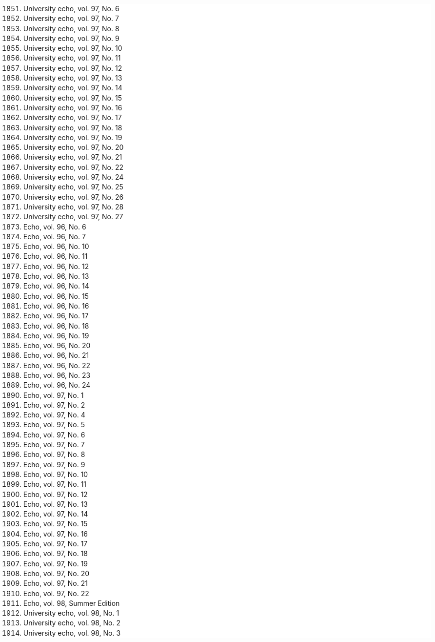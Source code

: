 1851. University echo, vol. 97, No. 6
1852. University echo, vol. 97, No. 7
1853. University echo, vol. 97, No. 8
1854. University echo, vol. 97, No. 9
1855. University echo, vol. 97, No. 10
1856. University echo, vol. 97, No. 11
1857. University echo, vol. 97, No. 12
1858. University echo, vol. 97, No. 13
1859. University echo, vol. 97, No. 14
1860. University echo, vol. 97, No. 15
1861. University echo, vol. 97, No. 16
1862. University echo, vol. 97, No. 17
1863. University echo, vol. 97, No. 18
1864. University echo, vol. 97, No. 19
1865. University echo, vol. 97, No. 20
1866. University echo, vol. 97, No. 21
1867. University echo, vol. 97, No. 22
1868. University echo, vol. 97, No. 24
1869. University echo, vol. 97, No. 25
1870. University echo, vol. 97, No. 26
1871. University echo, vol. 97, No. 28
1872. University echo, vol. 97, No. 27
1873. Echo, vol. 96, No. 6
1874. Echo, vol. 96, No. 7
1875. Echo, vol. 96, No. 10
1876. Echo, vol. 96, No. 11
1877. Echo, vol. 96, No. 12
1878. Echo, vol. 96, No. 13
1879. Echo, vol. 96, No. 14
1880. Echo, vol. 96, No. 15
1881. Echo, vol. 96, No. 16
1882. Echo, vol. 96, No. 17
1883. Echo, vol. 96, No. 18
1884. Echo, vol. 96, No. 19
1885. Echo, vol. 96, No. 20
1886. Echo, vol. 96, No. 21
1887. Echo, vol. 96, No. 22
1888. Echo, vol. 96, No. 23
1889. Echo, vol. 96, No. 24
1890. Echo, vol. 97, No. 1
1891. Echo, vol. 97, No. 2
1892. Echo, vol. 97, No. 4
1893. Echo, vol. 97, No. 5
1894. Echo, vol. 97, No. 6
1895. Echo, vol. 97, No. 7
1896. Echo, vol. 97, No. 8
1897. Echo, vol. 97, No. 9
1898. Echo, vol. 97, No. 10
1899. Echo, vol. 97, No. 11
1900. Echo, vol. 97, No. 12
1901. Echo, vol. 97, No. 13
1902. Echo, vol. 97, No. 14
1903. Echo, vol. 97, No. 15
1904. Echo, vol. 97, No. 16
1905. Echo, vol. 97, No. 17
1906. Echo, vol. 97, No. 18
1907. Echo, vol. 97, No. 19
1908. Echo, vol. 97, No. 20
1909. Echo, vol. 97, No. 21
1910. Echo, vol. 97, No. 22
1911. Echo, vol. 98, Summer Edition
1912. University echo, vol. 98, No. 1
1913. University echo, vol. 98, No. 2
1914. University echo, vol. 98, No. 3